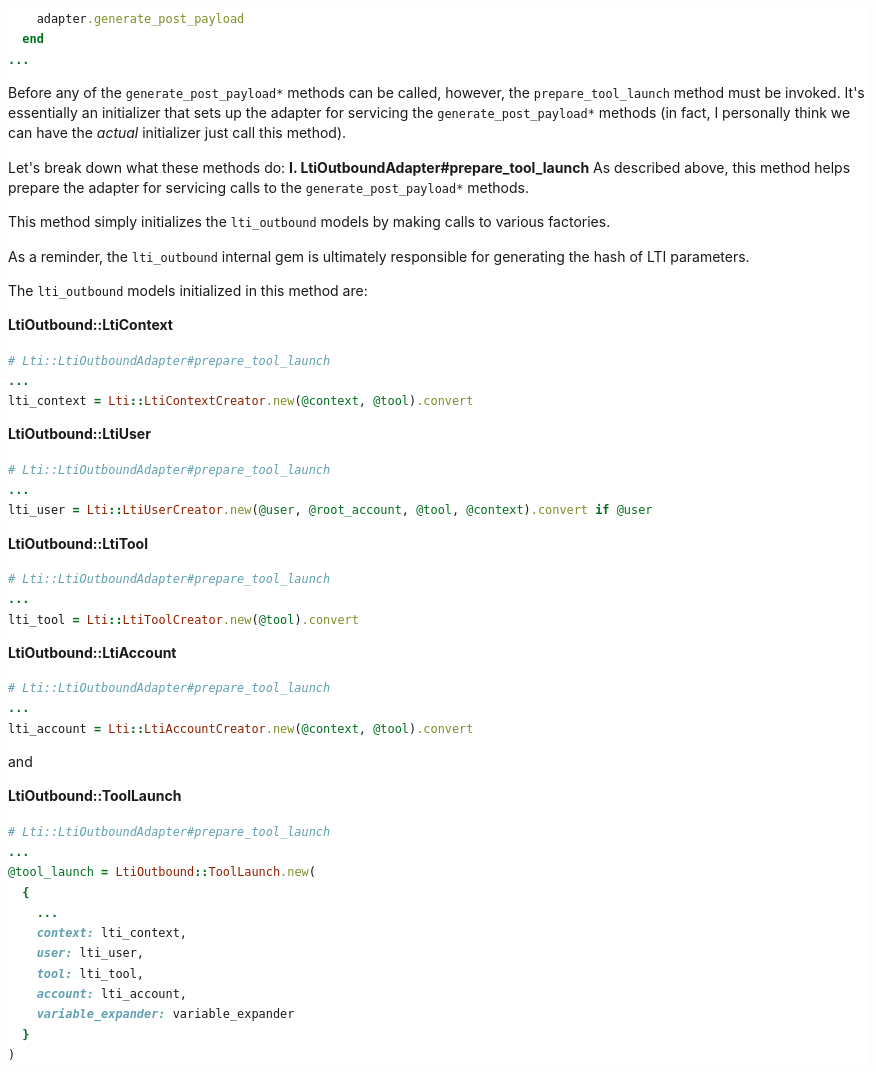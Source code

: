 ```ruby
    adapter.generate_post_payload
  end
...
```

Before any of the `generate_post_payload*` methods can be called, however, the `prepare_tool_launch` method must be invoked. It's essentially an initializer that sets up the adapter for servicing the `generate_post_payload*` methods (in fact, I personally think we can have the _actual_ initializer just call this method).

Let's break down what these methods do:
**I. LtiOutboundAdapter#prepare_tool_launch**
As described above, this method helps prepare the adapter for servicing calls to the `generate_post_payload*` methods.

This method simply initializes the `lti_outbound` models by making calls to various factories.

As a reminder, the `lti_outbound` internal gem is ultimately responsible for generating the hash of LTI parameters.

The `lti_outbound` models initialized in this method are:

**LtiOutbound::LtiContext**
```ruby
# Lti::LtiOutboundAdapter#prepare_tool_launch
...
lti_context = Lti::LtiContextCreator.new(@context, @tool).convert
```

**LtiOutbound::LtiUser**
```ruby
# Lti::LtiOutboundAdapter#prepare_tool_launch
...
lti_user = Lti::LtiUserCreator.new(@user, @root_account, @tool, @context).convert if @user
```

**LtiOutbound::LtiTool**
```ruby
# Lti::LtiOutboundAdapter#prepare_tool_launch
...
lti_tool = Lti::LtiToolCreator.new(@tool).convert
```

**LtiOutbound::LtiAccount**
```ruby
# Lti::LtiOutboundAdapter#prepare_tool_launch
...
lti_account = Lti::LtiAccountCreator.new(@context, @tool).convert
```

and

**LtiOutbound::ToolLaunch**
```ruby
# Lti::LtiOutboundAdapter#prepare_tool_launch
...
@tool_launch = LtiOutbound::ToolLaunch.new(
  {
    ...
    context: lti_context,
    user: lti_user,
    tool: lti_tool,
    account: lti_account,
    variable_expander: variable_expander
  }
)
```
